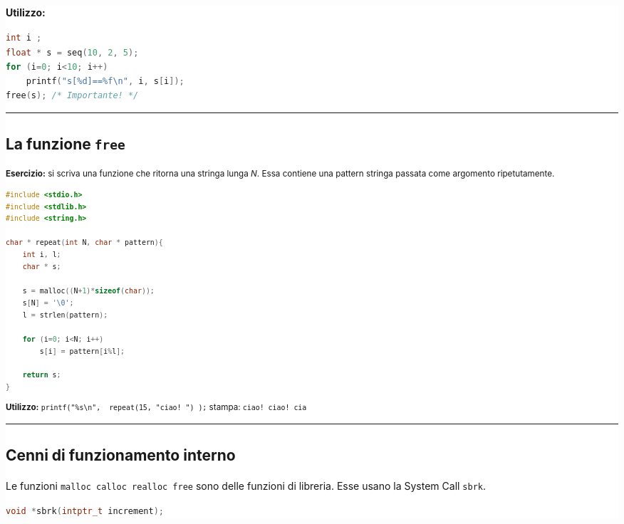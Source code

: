 **Utilizzo:**
```c
int i ;
float * s = seq(10, 2, 5);
for (i=0; i<10; i++)
    printf("s[%d]==%f\n", i, s[i]);
free(s); /* Importante! */
```

</small>



---
## La funzione `free`


<small>

**Esercizio:** si scriva una funzione che ritorna una stringa lunga $N$.
Essa contiene una pattern stringa passata come argomento ripetutamente.

```c
#include <stdio.h>
#include <stdlib.h>
#include <string.h>

char * repeat(int N, char * pattern){
    int i, l;
    char * s;
    
    s = malloc((N+1)*sizeof(char));
    s[N] = '\0';
    l = strlen(pattern);
    
    for (i=0; i<N; i++)
        s[i] = pattern[i%l];
    
    return s;
}
```

**Utilizzo:** `printf("%s\n",  repeat(15, "ciao! ") );` stampa: `ciao! ciao! cia`

</small>


---
## Cenni di funzionamento interno

Le funzioni `malloc calloc realloc free` sono delle funzioni di libreria. 
Esse usano la System Call `sbrk`.

```c
void *sbrk(intptr_t increment);
```
